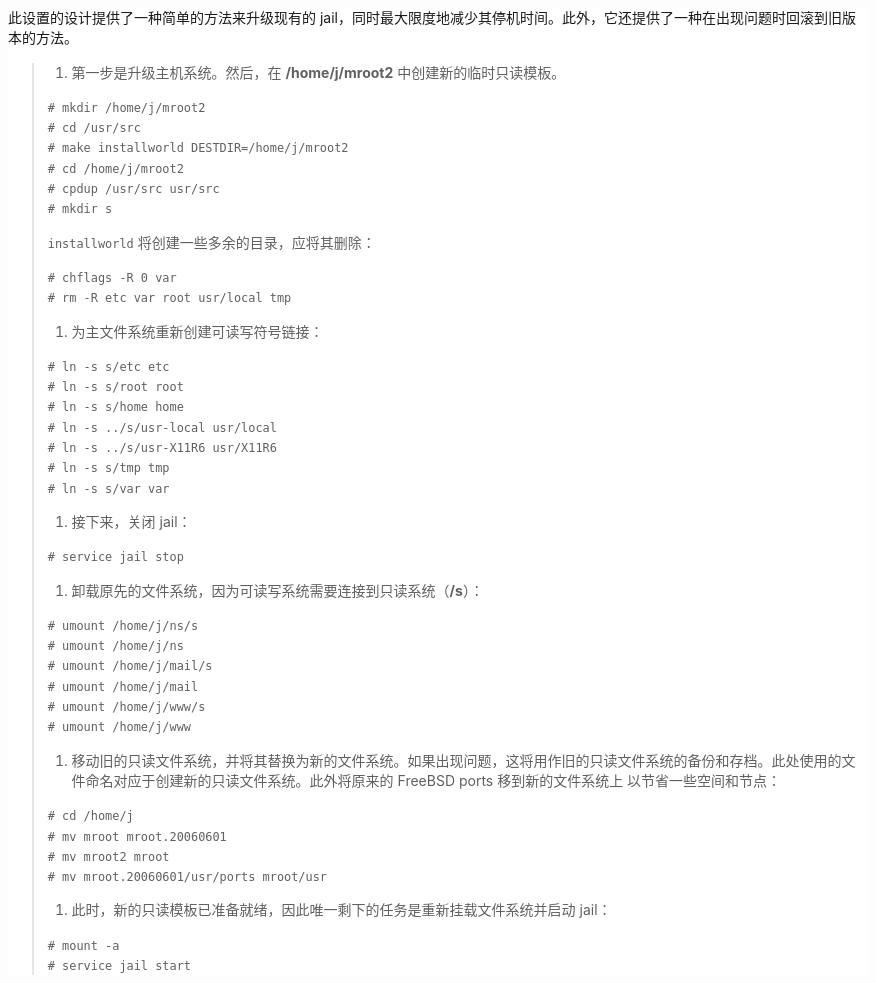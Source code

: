 此设置的设计提供了一种简单的方法来升级现有的 jail，同时最大限度地减少其停机时间。此外，它还提供了一种在出现问题时回滚到旧版本的方法。

> 1. 第一步是升级主机系统。然后，在 **/home/j/mroot2** 中创建新的临时只读模板。
>
> ```
> # mkdir /home/j/mroot2
> # cd /usr/src
> # make installworld DESTDIR=/home/j/mroot2
> # cd /home/j/mroot2
> # cpdup /usr/src usr/src
> # mkdir s
> ```
>
> `installworld` 将创建一些多余的目录，应将其删除：
>
> ```
> # chflags -R 0 var
> # rm -R etc var root usr/local tmp
> ```
>
> 1. 为主文件系统重新创建可读写符号链接：
>
> ```
> # ln -s s/etc etc
> # ln -s s/root root
> # ln -s s/home home
> # ln -s ../s/usr-local usr/local
> # ln -s ../s/usr-X11R6 usr/X11R6
> # ln -s s/tmp tmp
> # ln -s s/var var
> ```
>
> 1. 接下来，关闭 jail：
>
> ```
> # service jail stop
> ```
>
> 1. 卸载原先的文件系统，因为可读写系统需要连接到只读系统（**/s**）：
>
> ```
> # umount /home/j/ns/s
> # umount /home/j/ns
> # umount /home/j/mail/s
> # umount /home/j/mail
> # umount /home/j/www/s
> # umount /home/j/www
> ```
>
> 1. 移动旧的只读文件系统，并将其替换为新的文件系统。如果出现问题，这将用作旧的只读文件系统的备份和存档。此处使用的文件命名对应于创建新的只读文件系统。此外将原来的 FreeBSD ports 移到新的文件系统上 以节省一些空间和节点：
>
> ```
> # cd /home/j
> # mv mroot mroot.20060601
> # mv mroot2 mroot
> # mv mroot.20060601/usr/ports mroot/usr
> ```
>
> 1. 此时，新的只读模板已准备就绪，因此唯一剩下的任务是重新挂载文件系统并启动 jail：
>
> ```
> # mount -a
> # service jail start